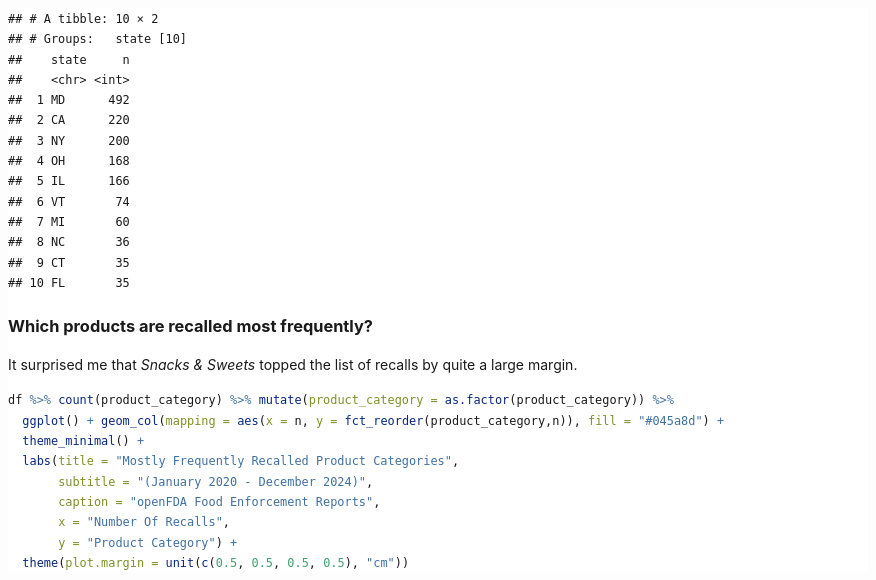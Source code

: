     ## # A tibble: 10 × 2
    ## # Groups:   state [10]
    ##    state     n
    ##    <chr> <int>
    ##  1 MD      492
    ##  2 CA      220
    ##  3 NY      200
    ##  4 OH      168
    ##  5 IL      166
    ##  6 VT       74
    ##  7 MI       60
    ##  8 NC       36
    ##  9 CT       35
    ## 10 FL       35

### Which products are recalled most frequently?

It surprised me that *Snacks & Sweets* topped the list of recalls by
quite a large margin.

``` r
df %>% count(product_category) %>% mutate(product_category = as.factor(product_category)) %>% 
  ggplot() + geom_col(mapping = aes(x = n, y = fct_reorder(product_category,n)), fill = "#045a8d") + 
  theme_minimal() +
  labs(title = "Mostly Frequently Recalled Product Categories", 
       subtitle = "(January 2020 - December 2024)",
       caption = "openFDA Food Enforcement Reports",
       x = "Number Of Recalls", 
       y = "Product Category") + 
  theme(plot.margin = unit(c(0.5, 0.5, 0.5, 0.5), "cm"))
```
